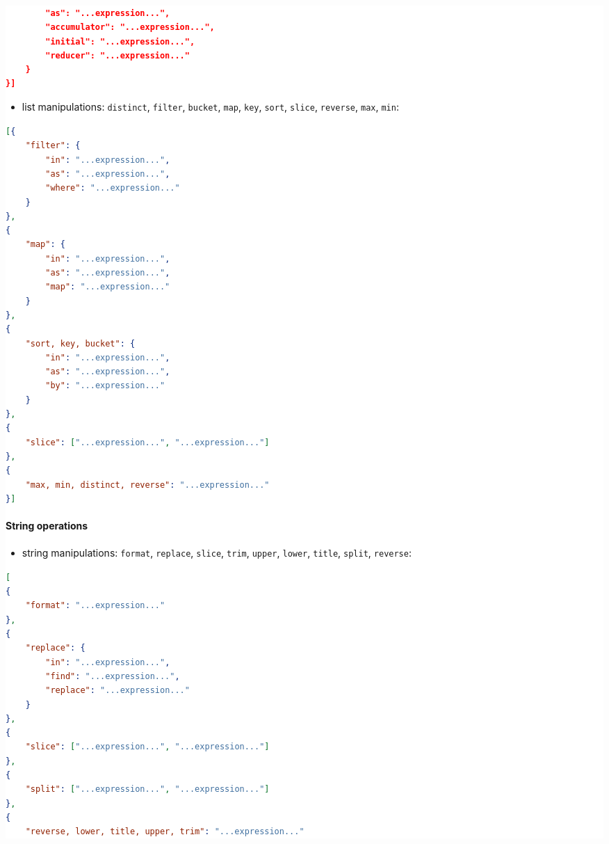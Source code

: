 ``` json
        "as": "...expression...",
        "accumulator": "...expression...",
        "initial": "...expression...",
        "reducer": "...expression..."
    }
}]
```

- list manipulations: `distinct`, `filter`, `bucket`, `map`, `key`, `sort`, `slice`, `reverse`, `max`, `min`:
``` json
[{
    "filter": {
        "in": "...expression...",
        "as": "...expression...",
        "where": "...expression..."
    }
},
{
    "map": {
        "in": "...expression...",
        "as": "...expression...",
        "map": "...expression..."
    }
},
{
    "sort, key, bucket": {
        "in": "...expression...",
        "as": "...expression...",
        "by": "...expression..."
    }
},
{
    "slice": ["...expression...", "...expression..."]
},
{
    "max, min, distinct, reverse": "...expression..."
}]
```

#### String operations

- string manipulations: `format`, `replace`, `slice`, `trim`, `upper`, `lower`, `title`, `split`, `reverse`:
``` json
[
{
    "format": "...expression..."
},
{
    "replace": {
        "in": "...expression...",
        "find": "...expression...",
        "replace": "...expression..."
    }
},
{
    "slice": ["...expression...", "...expression..."]
},
{
    "split": ["...expression...", "...expression..."]
},
{
    "reverse, lower, title, upper, trim": "...expression..."
```